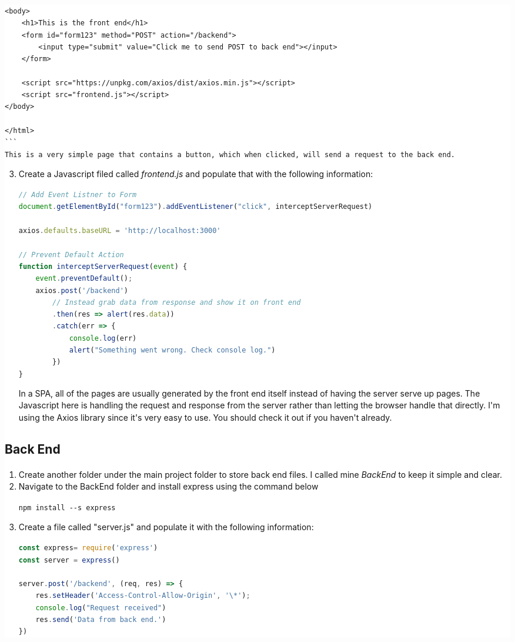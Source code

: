     <body>
        <h1>This is the front end</h1>
        <form id="form123" method="POST" action="/backend">
            <input type="submit" value="Click me to send POST to back end"></input>
        </form>

        <script src="https://unpkg.com/axios/dist/axios.min.js"></script>
        <script src="frontend.js"></script>
    </body>

    </html>
    ```
    This is a very simple page that contains a button, which when clicked, will send a request to the back end.
3.  Create a Javascript filed called *frontend.js* and populate that with the following information:
    ``` js
    // Add Event Listner to Form
    document.getElementById("form123").addEventListener("click", interceptServerRequest)

    axios.defaults.baseURL = 'http://localhost:3000'

    // Prevent Default Action
    function interceptServerRequest(event) {
        event.preventDefault();
        axios.post('/backend')
            // Instead grab data from response and show it on front end
            .then(res => alert(res.data))
            .catch(err => {
                console.log(err)
                alert("Something went wrong. Check console log.")
            })
    }
    ```
    In a SPA, all of the pages are usually generated by the front end itself instead of having the server serve up pages. The Javascript here is handling the request and response from the server rather than letting the browser handle that directly. I'm using the Axios library since it's very easy to use. You should check it out if you haven't already.

## Back End


1.  Create another folder under the main project folder to store back end files. I called mine *BackEnd* to keep it simple and clear.
2.  Navigate to the BackEnd folder and install express using the command below
    ```shell
    npm install --s express
    ```
3.  Create a file called "server.js" and populate it with the following information:
    ``` js
    const express= require('express')
    const server = express()

    server.post('/backend', (req, res) => {
        res.setHeader('Access-Control-Allow-Origin', '\*');
        console.log("Request received")
        res.send('Data from back end.')
    })
